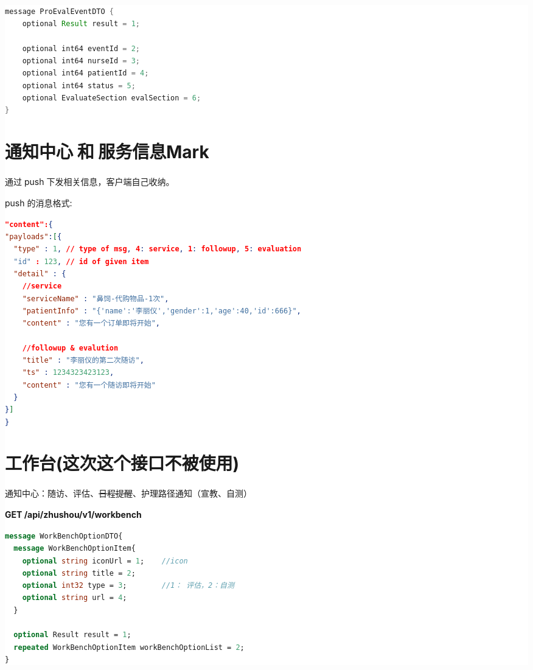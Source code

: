 ```java
message ProEvalEventDTO {
    optional Result result = 1;

    optional int64 eventId = 2;
    optional int64 nurseId = 3;
    optional int64 patientId = 4;
    optional int64 status = 5;
    optional EvaluateSection evalSection = 6;
}
```

# 通知中心 和 服务信息Mark

通过 push 下发相关信息，客户端自己收纳。

push 的消息格式:

```json
"content":{
"payloads":[{
  "type" : 1, // type of msg, 4: service, 1: followup, 5: evaluation
  "id" : 123, // id of given item
  "detail" : {
    //service
    "serviceName" : "鼻饲-代购物品-1次",
    "patientInfo" : "{'name':'李丽仪','gender':1,'age':40,'id':666}",
    "content" : "您有一个订单即将开始",

    //followup & evalution
    "title" : "李丽仪的第二次随访",
    "ts" : 1234323423123,
    "content" : "您有一个随访即将开始"
  }
}]
}
```

# 工作台(这次这个接口不被使用)

通知中心：随访、评估、~~日程提醒~~、护理路径通知（宣教、自测）

**GET /api/zhushou/v1/workbench**

```protobuf
message WorkBenchOptionDTO{
  message WorkBenchOptionItem{
    optional string iconUrl = 1;	//icon
    optional string title = 2;
    optional int32 type = 3;        //1： 评估，2：自测
    optional string url = 4;
  }

  optional Result result = 1;
  repeated WorkBenchOptionItem workBenchOptionList = 2;
}
```

